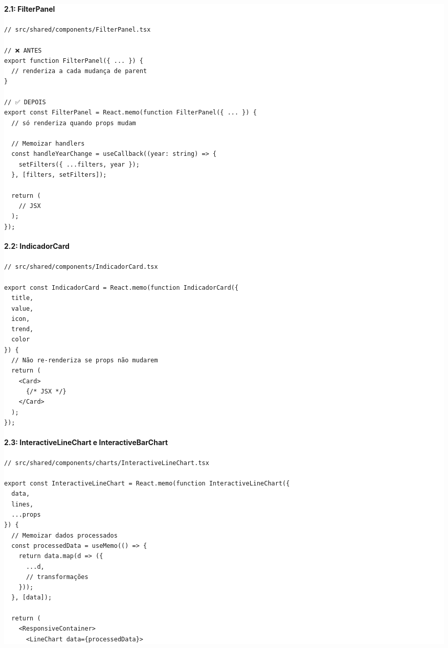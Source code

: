 #### **2.1: FilterPanel**
```tsx
// src/shared/components/FilterPanel.tsx

// ❌ ANTES
export function FilterPanel({ ... }) {
  // renderiza a cada mudança de parent
}

// ✅ DEPOIS
export const FilterPanel = React.memo(function FilterPanel({ ... }) {
  // só renderiza quando props mudam
  
  // Memoizar handlers
  const handleYearChange = useCallback((year: string) => {
    setFilters({ ...filters, year });
  }, [filters, setFilters]);
  
  return (
    // JSX
  );
});
```

#### **2.2: IndicadorCard**
```tsx
// src/shared/components/IndicadorCard.tsx

export const IndicadorCard = React.memo(function IndicadorCard({
  title,
  value,
  icon,
  trend,
  color
}) {
  // Não re-renderiza se props não mudarem
  return (
    <Card>
      {/* JSX */}
    </Card>
  );
});
```

#### **2.3: InteractiveLineChart e InteractiveBarChart**
```tsx
// src/shared/components/charts/InteractiveLineChart.tsx

export const InteractiveLineChart = React.memo(function InteractiveLineChart({
  data,
  lines,
  ...props
}) {
  // Memoizar dados processados
  const processedData = useMemo(() => {
    return data.map(d => ({
      ...d,
      // transformações
    }));
  }, [data]);
  
  return (
    <ResponsiveContainer>
      <LineChart data={processedData}>
```